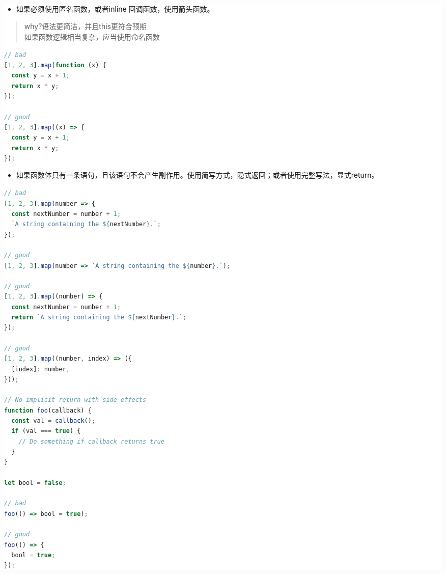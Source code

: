 - 如果必须使用匿名函数，或者inline 回调函数，使用箭头函数。

> why?语法更简洁，并且this更符合预期  
如果函数逻辑相当复杂，应当使用命名函数

```js
// bad
[1, 2, 3].map(function (x) {
  const y = x + 1;
  return x * y;
});

// good
[1, 2, 3].map((x) => {
  const y = x + 1;
  return x * y;
});
```

- 如果函数体只有一条语句，且该语句不会产生副作用。使用简写方式，隐式返回；或者使用完整写法，显式return。

```js
// bad
[1, 2, 3].map(number => {
  const nextNumber = number + 1;
  `A string containing the ${nextNumber}.`;
});

// good
[1, 2, 3].map(number => `A string containing the ${number}.`);

// good
[1, 2, 3].map((number) => {
  const nextNumber = number + 1;
  return `A string containing the ${nextNumber}.`;
});

// good
[1, 2, 3].map((number, index) => ({
  [index]: number,
}));

// No implicit return with side effects
function foo(callback) {
  const val = callback();
  if (val === true) {
    // Do something if callback returns true
  }
}

let bool = false;

// bad
foo(() => bool = true);

// good
foo(() => {
  bool = true;
});
```


  [getKey('enabled')]: true,